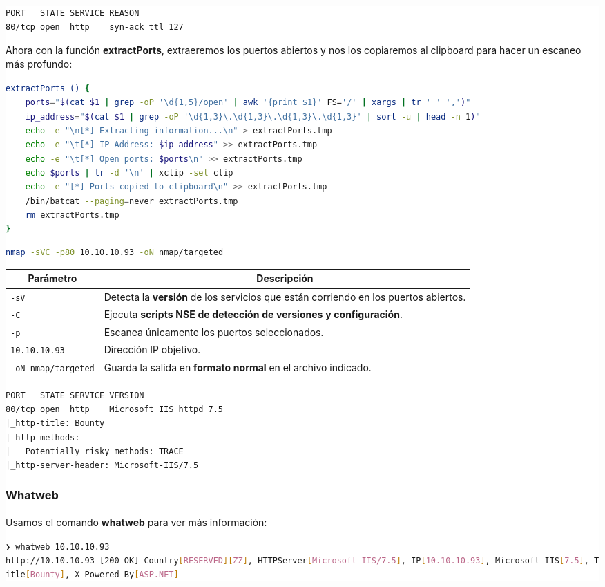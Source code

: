 ```txt wrap=false
PORT   STATE SERVICE REASON
80/tcp open  http    syn-ack ttl 127
```

Ahora con la función **extractPorts**, extraeremos los puertos abiertos y nos los copiaremos al clipboard para hacer un escaneo más profundo:

```bash title="Función de S4vitar"
extractPorts () {
	ports="$(cat $1 | grep -oP '\d{1,5}/open' | awk '{print $1}' FS='/' | xargs | tr ' ' ',')" 
	ip_address="$(cat $1 | grep -oP '\d{1,3}\.\d{1,3}\.\d{1,3}\.\d{1,3}' | sort -u | head -n 1)" 
	echo -e "\n[*] Extracting information...\n" > extractPorts.tmp
	echo -e "\t[*] IP Address: $ip_address" >> extractPorts.tmp
	echo -e "\t[*] Open ports: $ports\n" >> extractPorts.tmp
	echo $ports | tr -d '\n' | xclip -sel clip
	echo -e "[*] Ports copied to clipboard\n" >> extractPorts.tmp
	/bin/batcat --paging=never extractPorts.tmp
	rm extractPorts.tmp
}
```

```bash wrap=false
nmap -sVC -p80 10.10.10.93 -oN nmap/targeted
```

| Parámetro           | Descripción                                                                          |
| ------------------- | ------------------------------------------------------------------------------------ |
| `-sV`               | Detecta la **versión** de los servicios que están corriendo en los puertos abiertos. |
| `-C`                | Ejecuta **scripts NSE de detección de versiones y configuración**.                   |
| `-p`                | Escanea únicamente los puertos seleccionados.                                        |
| `10.10.10.93`       | Dirección IP objetivo.                                                               |
| `-oN nmap/targeted` | Guarda la salida en **formato normal** en el archivo indicado.                       |

```txt wrap=false
PORT   STATE SERVICE VERSION
80/tcp open  http    Microsoft IIS httpd 7.5
|_http-title: Bounty
| http-methods: 
|_  Potentially risky methods: TRACE
|_http-server-header: Microsoft-IIS/7.5
```

### Whatweb

Usamos el comando **whatweb** para ver más información:

```bash wrap=false
❯ whatweb 10.10.10.93
http://10.10.10.93 [200 OK] Country[RESERVED][ZZ], HTTPServer[Microsoft-IIS/7.5], IP[10.10.10.93], Microsoft-IIS[7.5], Title[Bounty], X-Powered-By[ASP.NET]
```
